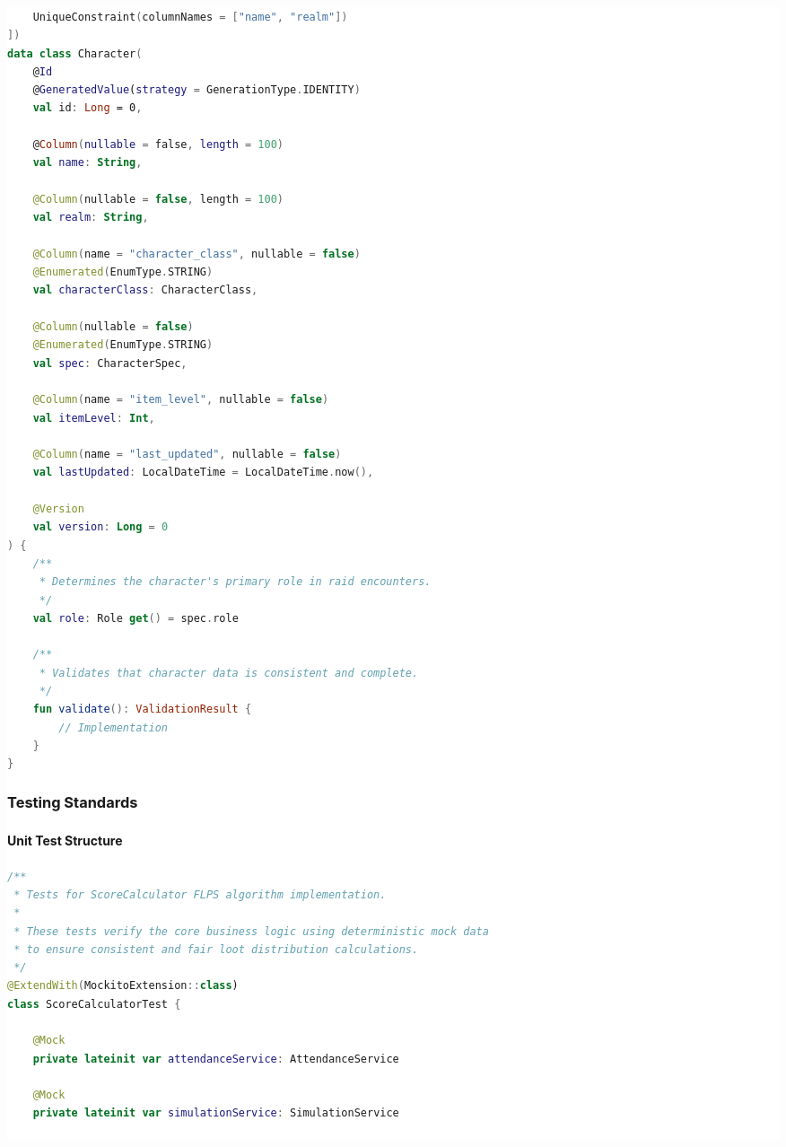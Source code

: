 ```kotlin
    UniqueConstraint(columnNames = ["name", "realm"])
])
data class Character(
    @Id
    @GeneratedValue(strategy = GenerationType.IDENTITY)
    val id: Long = 0,
    
    @Column(nullable = false, length = 100)
    val name: String,
    
    @Column(nullable = false, length = 100)  
    val realm: String,
    
    @Column(name = "character_class", nullable = false)
    @Enumerated(EnumType.STRING)
    val characterClass: CharacterClass,
    
    @Column(nullable = false)
    @Enumerated(EnumType.STRING)
    val spec: CharacterSpec,
    
    @Column(name = "item_level", nullable = false)
    val itemLevel: Int,
    
    @Column(name = "last_updated", nullable = false)
    val lastUpdated: LocalDateTime = LocalDateTime.now(),
    
    @Version
    val version: Long = 0
) {
    /**
     * Determines the character's primary role in raid encounters.
     */
    val role: Role get() = spec.role
    
    /**
     * Validates that character data is consistent and complete.
     */
    fun validate(): ValidationResult {
        // Implementation
    }
}
```

### Testing Standards

#### Unit Test Structure
```kotlin
/**
 * Tests for ScoreCalculator FLPS algorithm implementation.
 * 
 * These tests verify the core business logic using deterministic mock data
 * to ensure consistent and fair loot distribution calculations.
 */
@ExtendWith(MockitoExtension::class)
class ScoreCalculatorTest {
    
    @Mock
    private lateinit var attendanceService: AttendanceService
    
    @Mock  
    private lateinit var simulationService: SimulationService
    
```